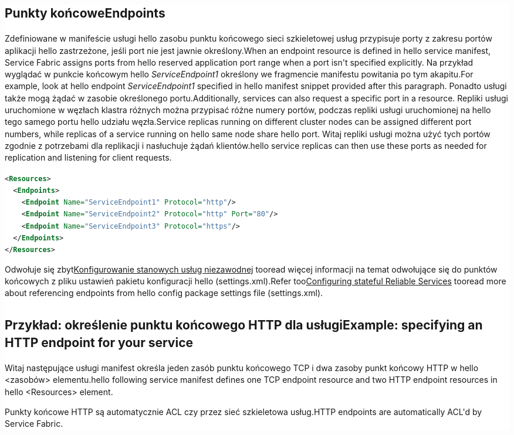 ## <a name="endpoints"></a><span data-ttu-id="befa8-110">Punkty końcowe</span><span class="sxs-lookup"><span data-stu-id="befa8-110">Endpoints</span></span>
<span data-ttu-id="befa8-111">Zdefiniowane w manifeście usługi hello zasobu punktu końcowego sieci szkieletowej usług przypisuje porty z zakresu portów aplikacji hello zastrzeżone, jeśli port nie jest jawnie określony.</span><span class="sxs-lookup"><span data-stu-id="befa8-111">When an endpoint resource is defined in hello service manifest, Service Fabric assigns ports from hello reserved application port range when a port isn't specified explicitly.</span></span> <span data-ttu-id="befa8-112">Na przykład wyglądać w punkcie końcowym hello *ServiceEndpoint1* określony we fragmencie manifestu powitania po tym akapitu.</span><span class="sxs-lookup"><span data-stu-id="befa8-112">For example, look at hello endpoint *ServiceEndpoint1* specified in hello manifest snippet provided after this paragraph.</span></span> <span data-ttu-id="befa8-113">Ponadto usługi także mogą żądać w zasobie określonego portu.</span><span class="sxs-lookup"><span data-stu-id="befa8-113">Additionally, services can also request a specific port in a resource.</span></span> <span data-ttu-id="befa8-114">Repliki usługi uruchomione w węzłach klastra różnych można przypisać różne numery portów, podczas repliki usługi uruchomionej na hello tego samego portu hello udziału węzła.</span><span class="sxs-lookup"><span data-stu-id="befa8-114">Service replicas running on different cluster nodes can be assigned different port numbers, while replicas of a service running on hello same node share hello port.</span></span> <span data-ttu-id="befa8-115">Witaj repliki usługi można użyć tych portów zgodnie z potrzebami dla replikacji i nasłuchuje żądań klientów.</span><span class="sxs-lookup"><span data-stu-id="befa8-115">hello service replicas can then use these ports as needed for replication and listening for client requests.</span></span>

```xml
<Resources>
  <Endpoints>
    <Endpoint Name="ServiceEndpoint1" Protocol="http"/>
    <Endpoint Name="ServiceEndpoint2" Protocol="http" Port="80"/>
    <Endpoint Name="ServiceEndpoint3" Protocol="https"/>
  </Endpoints>
</Resources>
```

<span data-ttu-id="befa8-116">Odwołuje się zbyt[Konfigurowanie stanowych usług niezawodnej](service-fabric-reliable-services-configuration.md) tooread więcej informacji na temat odwołujące się do punktów końcowych z pliku ustawień pakietu konfiguracji hello (settings.xml).</span><span class="sxs-lookup"><span data-stu-id="befa8-116">Refer too[Configuring stateful Reliable Services](service-fabric-reliable-services-configuration.md) tooread more about referencing endpoints from hello config package settings file (settings.xml).</span></span>

## <a name="example-specifying-an-http-endpoint-for-your-service"></a><span data-ttu-id="befa8-117">Przykład: określenie punktu końcowego HTTP dla usługi</span><span class="sxs-lookup"><span data-stu-id="befa8-117">Example: specifying an HTTP endpoint for your service</span></span>
<span data-ttu-id="befa8-118">Witaj następujące usługi manifest określa jeden zasób punktu końcowego TCP i dwa zasoby punkt końcowy HTTP w hello &lt;zasobów&gt; elementu.</span><span class="sxs-lookup"><span data-stu-id="befa8-118">hello following service manifest defines one TCP endpoint resource and two HTTP endpoint resources in hello &lt;Resources&gt; element.</span></span>

<span data-ttu-id="befa8-119">Punkty końcowe HTTP są automatycznie ACL czy przez sieć szkieletowa usług.</span><span class="sxs-lookup"><span data-stu-id="befa8-119">HTTP endpoints are automatically ACL'd by Service Fabric.</span></span>

